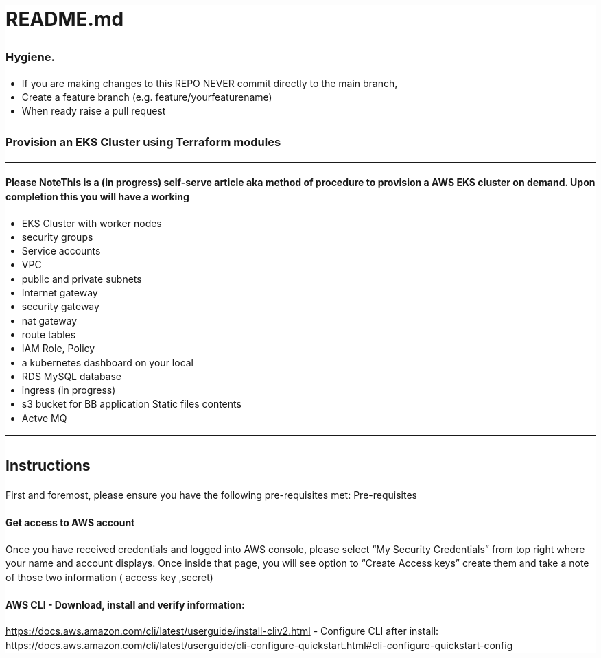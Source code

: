 # README.md

### Hygiene.

* If you are making changes to this REPO NEVER commit directly to the main branch,
* Create a feature branch (e.g. feature/yourfeaturename)
* When ready raise a pull request

### Provision an EKS Cluster using Terraform modules 


---

#### **Please Note**This is a  (in progress) self-serve article aka  method of procedure to provision a AWS EKS cluster on demand. Upon completion this you will have a working ####

* EKS Cluster with worker nodes
* security groups
* Service accounts
* VPC
* public and private subnets 
* Internet gateway
* security gateway 
* nat gateway
* route tables
* IAM Role, Policy
* a kubernetes dashboard on your local 
*  RDS MySQL database
* ingress (in progress)
* s3 bucket for BB application Static files contents
* Actve MQ

---


## Instructions ##

First and foremost, please ensure you have the following pre-requisites met: Pre-requisites

#### Get access to AWS account ####

Once you have received credentials and logged into AWS console, please select “My Security Credentials” from top right where your name and account displays. Once inside that page, you will see option to “Create Access keys” create them and take a note of those two information ( access key ,secret) 

#### AWS CLI  - Download, install and verify information: ####

https://docs.aws.amazon.com/cli/latest/userguide/install-cliv2.html - Configure CLI after install: https://docs.aws.amazon.com/cli/latest/userguide/cli-configure-quickstart.html#cli-configure-quickstart-config
